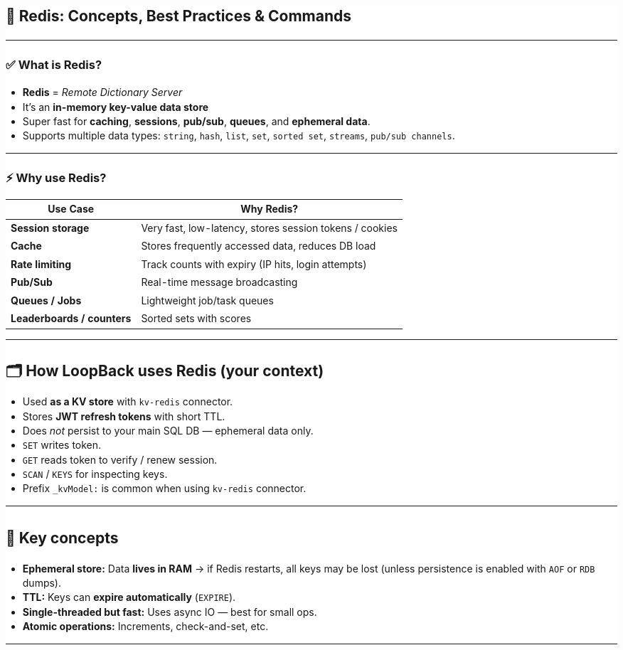 
## 📘 **Redis: Concepts, Best Practices & Commands**

---

### ✅ **What is Redis?**

* **Redis** = *Remote Dictionary Server*
* It’s an **in-memory key-value data store**
* Super fast for **caching**, **sessions**, **pub/sub**, **queues**, and **ephemeral data**.
* Supports multiple data types: `string`, `hash`, `list`, `set`, `sorted set`, `streams`, `pub/sub channels`.

---

### ⚡ **Why use Redis?**

| Use Case                    | Why Redis?                                              |
| --------------------------- | ------------------------------------------------------- |
| **Session storage**         | Very fast, low-latency, stores session tokens / cookies |
| **Cache**                   | Stores frequently accessed data, reduces DB load        |
| **Rate limiting**           | Track counts with expiry (IP hits, login attempts)      |
| **Pub/Sub**                 | Real-time message broadcasting                          |
| **Queues / Jobs**           | Lightweight job/task queues                             |
| **Leaderboards / counters** | Sorted sets with scores                                 |

---

## 🗂️ **How LoopBack uses Redis (your context)**

* Used **as a KV store** with `kv-redis` connector.
* Stores **JWT refresh tokens** with short TTL.
* Does *not* persist to your main SQL DB — ephemeral data only.
* `SET` writes token.
* `GET` reads token to verify / renew session.
* `SCAN` / `KEYS` for inspecting keys.
* Prefix `_kvModel:` is common when using `kv-redis` connector.

---

## 🔑 **Key concepts**

* **Ephemeral store:** Data **lives in RAM** → if Redis restarts, all keys may be lost (unless persistence is enabled with `AOF` or `RDB` dumps).
* **TTL:** Keys can **expire automatically** (`EXPIRE`).
* **Single-threaded but fast:** Uses async IO — best for small ops.
* **Atomic operations:** Increments, check-and-set, etc.

---